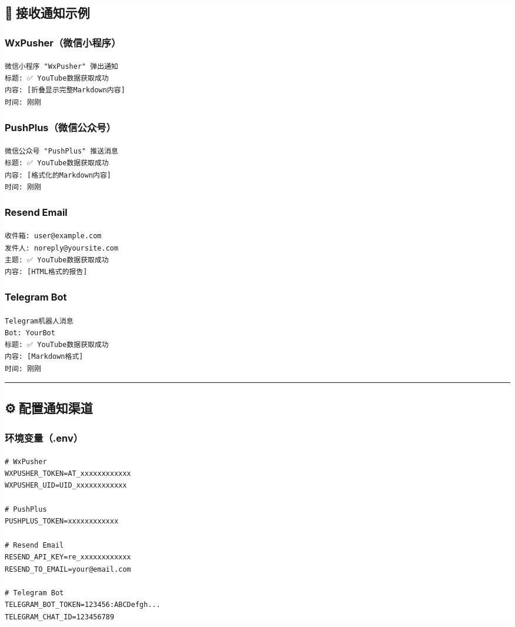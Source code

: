 ## 📱 接收通知示例

### WxPusher（微信小程序）
```
微信小程序 "WxPusher" 弹出通知
标题: ✅ YouTube数据获取成功
内容: [折叠显示完整Markdown内容]
时间: 刚刚
```

### PushPlus（微信公众号）
```
微信公众号 "PushPlus" 推送消息
标题: ✅ YouTube数据获取成功
内容: [格式化的Markdown内容]
时间: 刚刚
```

### Resend Email
```
收件箱: user@example.com
发件人: noreply@yoursite.com
主题: ✅ YouTube数据获取成功
内容: [HTML格式的报告]
```

### Telegram Bot
```
Telegram机器人消息
Bot: YourBot
标题: ✅ YouTube数据获取成功
内容: [Markdown格式]
时间: 刚刚
```

---

## ⚙️ 配置通知渠道

### 环境变量（.env）
```env
# WxPusher
WXPUSHER_TOKEN=AT_xxxxxxxxxxxx
WXPUSHER_UID=UID_xxxxxxxxxxxx

# PushPlus
PUSHPLUS_TOKEN=xxxxxxxxxxxx

# Resend Email
RESEND_API_KEY=re_xxxxxxxxxxxx
RESEND_TO_EMAIL=your@email.com

# Telegram Bot
TELEGRAM_BOT_TOKEN=123456:ABCDefgh...
TELEGRAM_CHAT_ID=123456789
```
